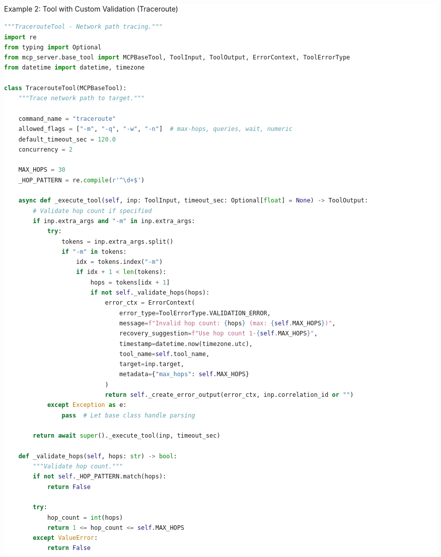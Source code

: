 Example 2: Tool with Custom Validation (Traceroute)

```python
"""TracerouteTool - Network path tracing."""
import re
from typing import Optional
from mcp_server.base_tool import MCPBaseTool, ToolInput, ToolOutput, ErrorContext, ToolErrorType
from datetime import datetime, timezone

class TracerouteTool(MCPBaseTool):
    """Trace network path to target."""
    
    command_name = "traceroute"
    allowed_flags = ["-m", "-q", "-w", "-n"]  # max-hops, queries, wait, numeric
    default_timeout_sec = 120.0
    concurrency = 2
    
    MAX_HOPS = 30
    _HOP_PATTERN = re.compile(r'^\d+$')
    
    async def _execute_tool(self, inp: ToolInput, timeout_sec: Optional[float] = None) -> ToolOutput:
        # Validate hop count if specified
        if inp.extra_args and "-m" in inp.extra_args:
            try:
                tokens = inp.extra_args.split()
                if "-m" in tokens:
                    idx = tokens.index("-m")
                    if idx + 1 < len(tokens):
                        hops = tokens[idx + 1]
                        if not self._validate_hops(hops):
                            error_ctx = ErrorContext(
                                error_type=ToolErrorType.VALIDATION_ERROR,
                                message=f"Invalid hop count: {hops} (max: {self.MAX_HOPS})",
                                recovery_suggestion=f"Use hop count 1-{self.MAX_HOPS}",
                                timestamp=datetime.now(timezone.utc),
                                tool_name=self.tool_name,
                                target=inp.target,
                                metadata={"max_hops": self.MAX_HOPS}
                            )
                            return self._create_error_output(error_ctx, inp.correlation_id or "")
            except Exception as e:
                pass  # Let base class handle parsing
        
        return await super()._execute_tool(inp, timeout_sec)
    
    def _validate_hops(self, hops: str) -> bool:
        """Validate hop count."""
        if not self._HOP_PATTERN.match(hops):
            return False
        
        try:
            hop_count = int(hops)
            return 1 <= hop_count <= self.MAX_HOPS
        except ValueError:
            return False
```

